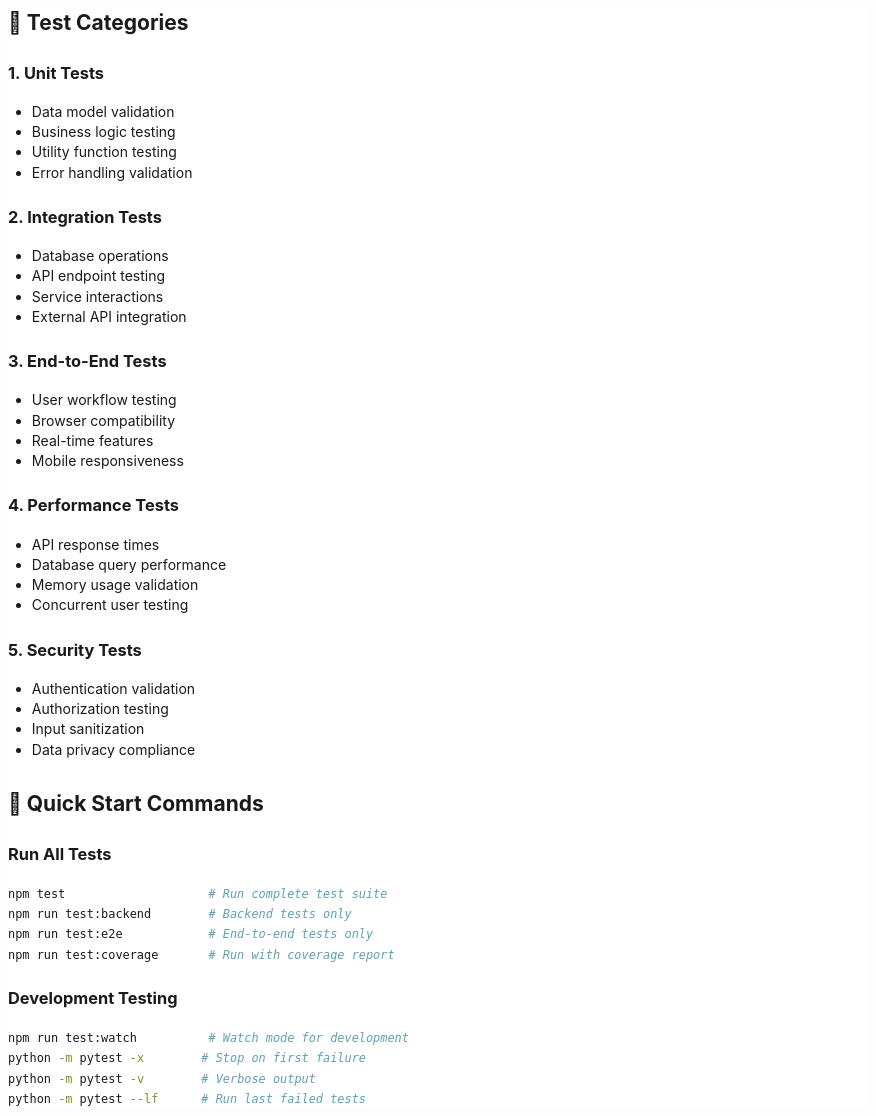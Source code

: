 ## 🎯 Test Categories

### **1. Unit Tests**
- Data model validation
- Business logic testing
- Utility function testing
- Error handling validation

### **2. Integration Tests**
- Database operations
- API endpoint testing
- Service interactions
- External API integration

### **3. End-to-End Tests**
- User workflow testing
- Browser compatibility
- Real-time features
- Mobile responsiveness

### **4. Performance Tests**
- API response times
- Database query performance
- Memory usage validation
- Concurrent user testing

### **5. Security Tests**
- Authentication validation
- Authorization testing
- Input sanitization
- Data privacy compliance

## 🚀 Quick Start Commands

### **Run All Tests**
```bash
npm test                    # Run complete test suite
npm run test:backend        # Backend tests only
npm run test:e2e            # End-to-end tests only
npm run test:coverage       # Run with coverage report
```

### **Development Testing**
```bash
npm run test:watch          # Watch mode for development
python -m pytest -x        # Stop on first failure
python -m pytest -v        # Verbose output
python -m pytest --lf      # Run last failed tests
```
